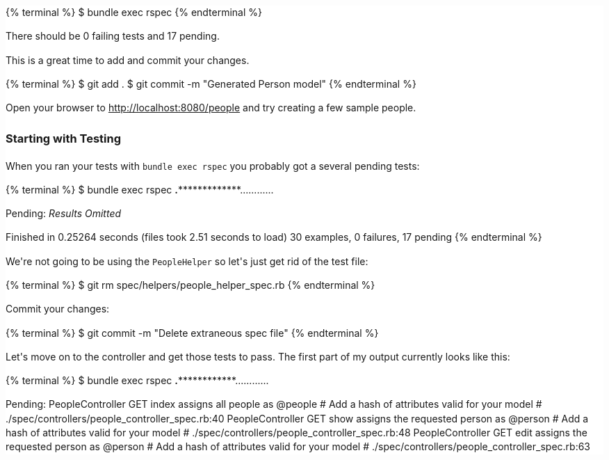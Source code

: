 {% terminal %}
$ bundle exec rspec
{% endterminal %}


There should be 0 failing tests and 17 pending.

This is a great time to add and commit your changes.

{% terminal %}
$ git add .
$ git commit -m "Generated Person model"
{% endterminal %}

Open your browser to [http://localhost:8080/people](http://localhost:8080/people) and try creating a few sample people.

### Starting with Testing

When you ran your tests with `bundle exec rspec` you probably got a several pending tests:

{% terminal %}
$ bundle exec rspec
**.***************............

Pending:
  _Results Omitted_

Finished in 0.25264 seconds (files took 2.51 seconds to load)
30 examples, 0 failures, 17 pending
{% endterminal %}

We're not going to be using the `PeopleHelper` so let's just get rid of the test file:

{% terminal %}
$ git rm spec/helpers/people_helper_spec.rb
{% endterminal %}

Commit your changes:

{% terminal %}
$ git commit -m "Delete extraneous spec file"
{% endterminal %}

Let's move on to the controller and get those tests to pass. The first part of my output currently looks like this:

{% terminal %}
$ bundle exec rspec
**.**************............

Pending:
  PeopleController GET index assigns all people as @people
    # Add a hash of attributes valid for your model
    # ./spec/controllers/people_controller_spec.rb:40
  PeopleController GET show assigns the requested person as @person
    # Add a hash of attributes valid for your model
    # ./spec/controllers/people_controller_spec.rb:48
  PeopleController GET edit assigns the requested person as @person
    # Add a hash of attributes valid for your model
    # ./spec/controllers/people_controller_spec.rb:63